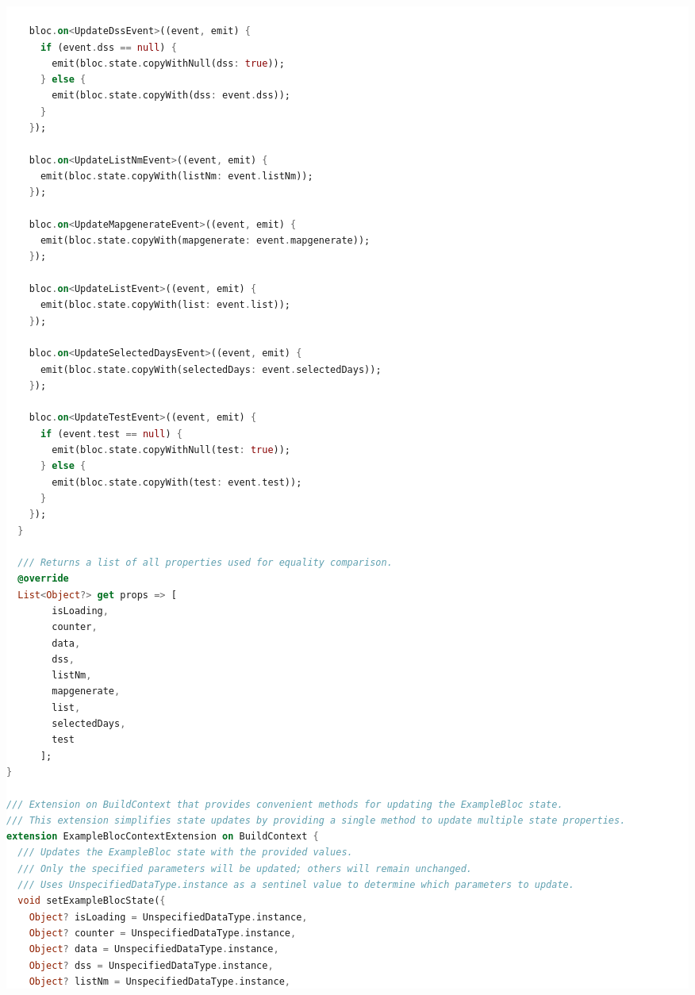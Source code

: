 ```dart

    bloc.on<UpdateDssEvent>((event, emit) {
      if (event.dss == null) {
        emit(bloc.state.copyWithNull(dss: true));
      } else {
        emit(bloc.state.copyWith(dss: event.dss));
      }
    });

    bloc.on<UpdateListNmEvent>((event, emit) {
      emit(bloc.state.copyWith(listNm: event.listNm));
    });

    bloc.on<UpdateMapgenerateEvent>((event, emit) {
      emit(bloc.state.copyWith(mapgenerate: event.mapgenerate));
    });

    bloc.on<UpdateListEvent>((event, emit) {
      emit(bloc.state.copyWith(list: event.list));
    });

    bloc.on<UpdateSelectedDaysEvent>((event, emit) {
      emit(bloc.state.copyWith(selectedDays: event.selectedDays));
    });

    bloc.on<UpdateTestEvent>((event, emit) {
      if (event.test == null) {
        emit(bloc.state.copyWithNull(test: true));
      } else {
        emit(bloc.state.copyWith(test: event.test));
      }
    });
  }

  /// Returns a list of all properties used for equality comparison.
  @override
  List<Object?> get props => [
        isLoading,
        counter,
        data,
        dss,
        listNm,
        mapgenerate,
        list,
        selectedDays,
        test
      ];
}

/// Extension on BuildContext that provides convenient methods for updating the ExampleBloc state.
/// This extension simplifies state updates by providing a single method to update multiple state properties.
extension ExampleBlocContextExtension on BuildContext {
  /// Updates the ExampleBloc state with the provided values.
  /// Only the specified parameters will be updated; others will remain unchanged.
  /// Uses UnspecifiedDataType.instance as a sentinel value to determine which parameters to update.
  void setExampleBlocState({
    Object? isLoading = UnspecifiedDataType.instance,
    Object? counter = UnspecifiedDataType.instance,
    Object? data = UnspecifiedDataType.instance,
    Object? dss = UnspecifiedDataType.instance,
    Object? listNm = UnspecifiedDataType.instance,
```